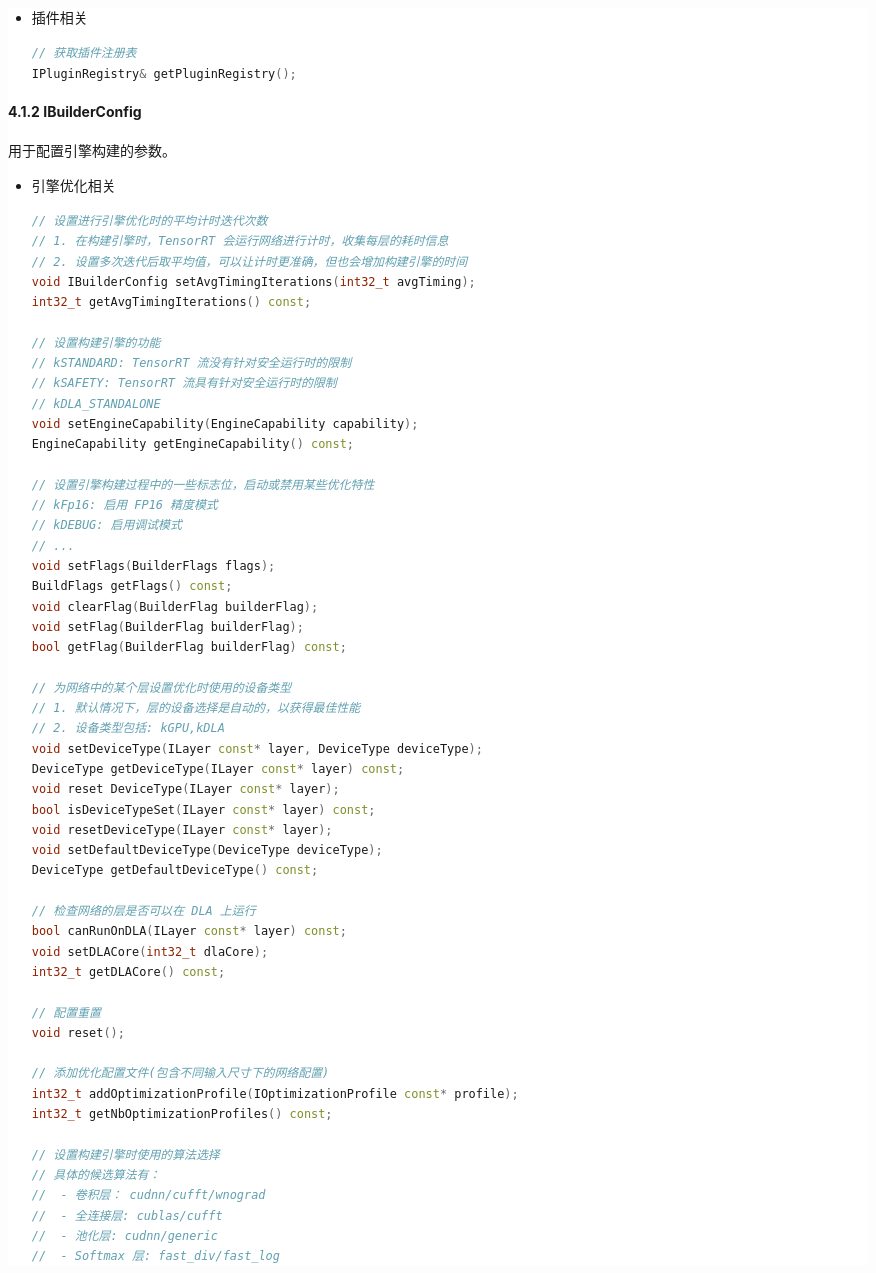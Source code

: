 - 插件相关

  ```c++
  // 获取插件注册表
  IPluginRegistry& getPluginRegistry();
  ```

#### 4.1.2 IBuilderConfig

用于配置引擎构建的参数。

- 引擎优化相关

  ```c++
  // 设置进行引擎优化时的平均计时迭代次数
  // 1. 在构建引擎时，TensorRT 会运行网络进行计时，收集每层的耗时信息
  // 2. 设置多次迭代后取平均值，可以让计时更准确，但也会增加构建引擎的时间
  void IBuilderConfig setAvgTimingIterations(int32_t avgTiming);
  int32_t getAvgTimingIterations() const;
  
  // 设置构建引擎的功能
  // kSTANDARD: TensorRT 流没有针对安全运行时的限制
  // kSAFETY: TensorRT 流具有针对安全运行时的限制
  // kDLA_STANDALONE
  void setEngineCapability(EngineCapability capability);
  EngineCapability getEngineCapability() const;
  
  // 设置引擎构建过程中的一些标志位，启动或禁用某些优化特性
  // kFp16: 启用 FP16 精度模式
  // kDEBUG: 启用调试模式
  // ...
  void setFlags(BuilderFlags flags);
  BuildFlags getFlags() const;
  void clearFlag(BuilderFlag builderFlag);
  void setFlag(BuilderFlag builderFlag);
  bool getFlag(BuilderFlag builderFlag) const;
  
  // 为网络中的某个层设置优化时使用的设备类型
  // 1. 默认情况下，层的设备选择是自动的，以获得最佳性能
  // 2. 设备类型包括: kGPU,kDLA
  void setDeviceType(ILayer const* layer, DeviceType deviceType);
  DeviceType getDeviceType(ILayer const* layer) const;
  void reset DeviceType(ILayer const* layer);
  bool isDeviceTypeSet(ILayer const* layer) const;
  void resetDeviceType(ILayer const* layer);
  void setDefaultDeviceType(DeviceType deviceType);
  DeviceType getDefaultDeviceType() const;
  
  // 检查网络的层是否可以在 DLA 上运行
  bool canRunOnDLA(ILayer const* layer) const;
  void setDLACore(int32_t dlaCore);
  int32_t getDLACore() const;
  
  // 配置重置
  void reset();
  
  // 添加优化配置文件(包含不同输入尺寸下的网络配置)
  int32_t addOptimizationProfile(IOptimizationProfile const* profile);
  int32_t getNbOptimizationProfiles() const;
  
  // 设置构建引擎时使用的算法选择
  // 具体的候选算法有：
  //  - 卷积层： cudnn/cufft/wnograd
  //  - 全连接层: cublas/cufft
  //  - 池化层: cudnn/generic
  //  - Softmax 层: fast_div/fast_log
  ```